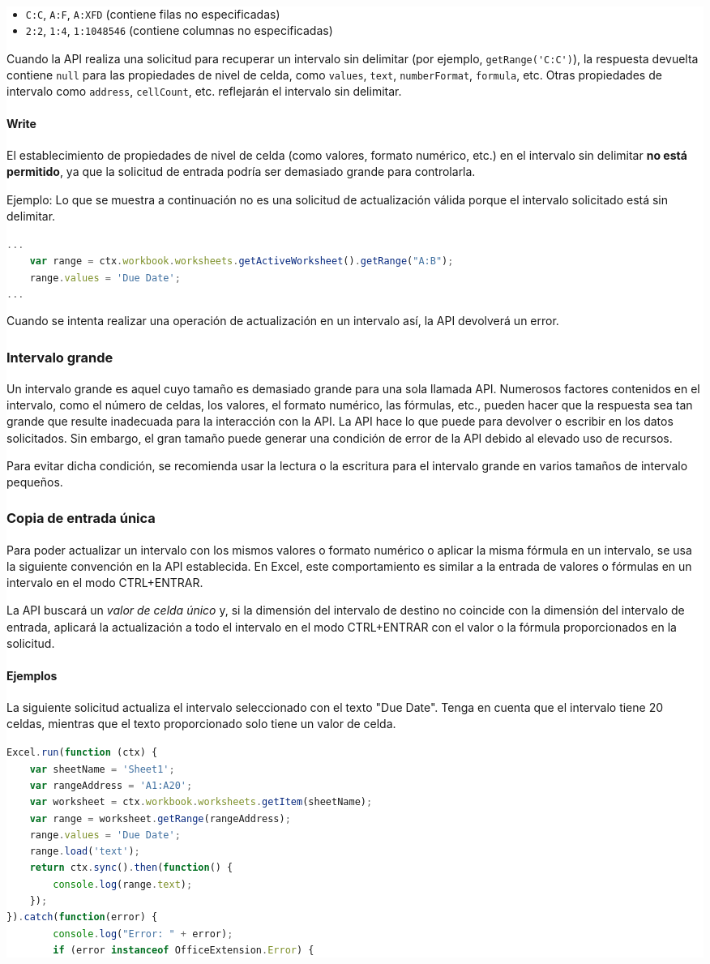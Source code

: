 * `C:C`, `A:F`, `A:XFD` (contiene filas no especificadas)
* `2:2`, `1:4`, `1:1048546` (contiene columnas no especificadas)

Cuando la API realiza una solicitud para recuperar un intervalo sin delimitar (por ejemplo, `getRange('C:C')`), la respuesta devuelta contiene `null` para las propiedades de nivel de celda, como `values`, `text`, `numberFormat`, `formula`, etc. Otras propiedades de intervalo como `address`, `cellCount`, etc. reflejarán el intervalo sin delimitar.

#### Write

El establecimiento de propiedades de nivel de celda (como valores, formato numérico, etc.) en el intervalo sin delimitar **no está permitido**, ya que la solicitud de entrada podría ser demasiado grande para controlarla. 

Ejemplo: Lo que se muestra a continuación no es una solicitud de actualización válida porque el intervalo solicitado está sin delimitar. 

```js
...
	var range = ctx.workbook.worksheets.getActiveWorksheet().getRange("A:B");
	range.values = 'Due Date';
...
```

Cuando se intenta realizar una operación de actualización en un intervalo así, la API devolverá un error.


### Intervalo grande

Un intervalo grande es aquel cuyo tamaño es demasiado grande para una sola llamada API. Numerosos factores contenidos en el intervalo, como el número de celdas, los valores, el formato numérico, las fórmulas, etc., pueden hacer que la respuesta sea tan grande que resulte inadecuada para la interacción con la API. La API hace lo que puede para devolver o escribir en los datos solicitados. Sin embargo, el gran tamaño puede generar una condición de error de la API debido al elevado uso de recursos. 

Para evitar dicha condición, se recomienda usar la lectura o la escritura para el intervalo grande en varios tamaños de intervalo pequeños.


### Copia de entrada única

Para poder actualizar un intervalo con los mismos valores o formato numérico o aplicar la misma fórmula en un intervalo, se usa la siguiente convención en la API establecida. En Excel, este comportamiento es similar a la entrada de valores o fórmulas en un intervalo en el modo CTRL+ENTRAR. 

La API buscará un *valor de celda único* y, si la dimensión del intervalo de destino no coincide con la dimensión del intervalo de entrada, aplicará la actualización a todo el intervalo en el modo CTRL+ENTRAR con el valor o la fórmula proporcionados en la solicitud.

#### Ejemplos

La siguiente solicitud actualiza el intervalo seleccionado con el texto "Due Date". Tenga en cuenta que el intervalo tiene 20 celdas, mientras que el texto proporcionado solo tiene un valor de celda.

```js
Excel.run(function (ctx) { 
	var sheetName = 'Sheet1';
	var rangeAddress = 'A1:A20';
	var worksheet = ctx.workbook.worksheets.getItem(sheetName);
	var range = worksheet.getRange(rangeAddress);
	range.values = 'Due Date';
	range.load('text');
	return ctx.sync().then(function() {
		console.log(range.text);
	});
}).catch(function(error) {
		console.log("Error: " + error);
		if (error instanceof OfficeExtension.Error) {
```